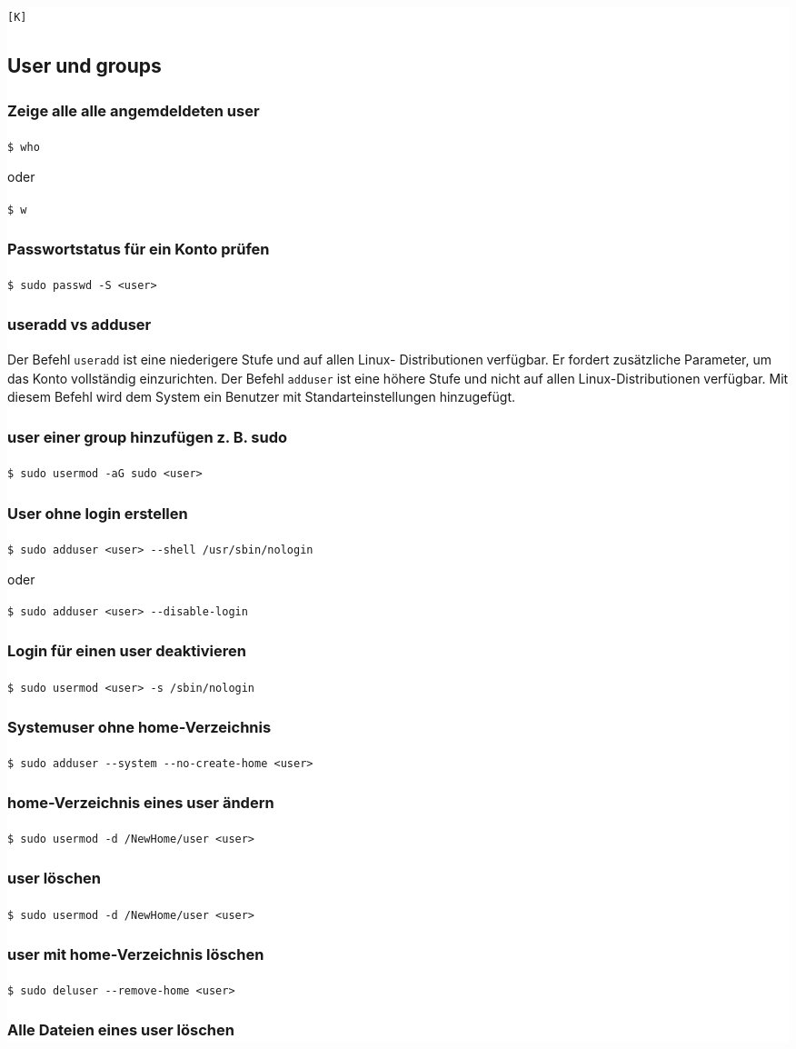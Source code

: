 ```[K]```


## User und groups

### Zeige alle alle angemdeldeten user
```
$ who
```
oder
```
$ w
```

### Passwortstatus für ein Konto prüfen
```
$ sudo passwd -S <user>
```

### useradd vs adduser
Der Befehl ```useradd``` ist eine niederigere Stufe und auf allen Linux-
Distributionen verfügbar. Er fordert zusätzliche Parameter, um das Konto
vollständig einzurichten. Der Befehl ```adduser``` ist eine höhere Stufe und
nicht auf allen Linux-Distributionen verfügbar. Mit diesem Befehl wird dem
System ein Benutzer mit Standarteinstellungen hinzugefügt.

### user einer group hinzufügen z. B. sudo
```
$ sudo usermod -aG sudo <user>
```

### User ohne login erstellen
```
$ sudo adduser <user> --shell /usr/sbin/nologin
```

oder

```
$ sudo adduser <user> --disable-login
```

### Login für einen user deaktivieren
```
$ sudo usermod <user> -s /sbin/nologin
```

### Systemuser ohne home-Verzeichnis
```
$ sudo adduser --system --no-create-home <user>
```

### home-Verzeichnis eines user ändern
```
$ sudo usermod -d /NewHome/user <user>
```

### user löschen
```
$ sudo usermod -d /NewHome/user <user>
```

### user mit home-Verzeichnis löschen
```
$ sudo deluser --remove-home <user>
```

### Alle Dateien eines user löschen
```